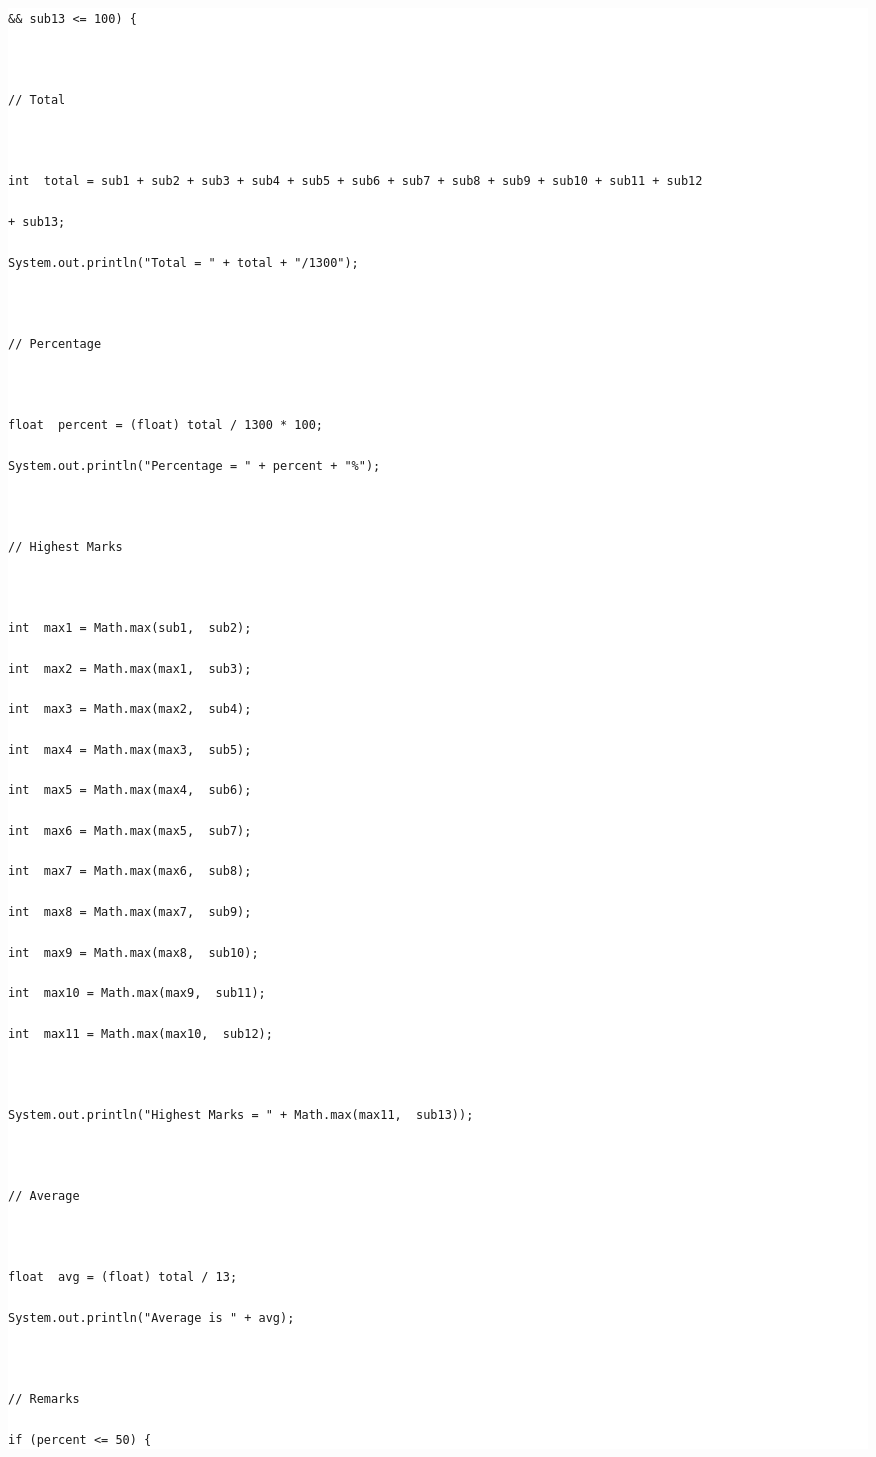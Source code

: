    && sub13 <= 100) {
    
      
    
    // Total
    
      
    
    int  total = sub1 + sub2 + sub3 + sub4 + sub5 + sub6 + sub7 + sub8 + sub9 + sub10 + sub11 + sub12
    
    + sub13;
    
    System.out.println("Total = " + total + "/1300");
    
      
    
    // Percentage
    
      
    
    float  percent = (float) total / 1300 * 100;
    
    System.out.println("Percentage = " + percent + "%");
    
      
    
    // Highest Marks
    
      
    
    int  max1 = Math.max(sub1,  sub2);
    
    int  max2 = Math.max(max1,  sub3);
    
    int  max3 = Math.max(max2,  sub4);
    
    int  max4 = Math.max(max3,  sub5);
    
    int  max5 = Math.max(max4,  sub6);
    
    int  max6 = Math.max(max5,  sub7);
    
    int  max7 = Math.max(max6,  sub8);
    
    int  max8 = Math.max(max7,  sub9);
    
    int  max9 = Math.max(max8,  sub10);
    
    int  max10 = Math.max(max9,  sub11);
    
    int  max11 = Math.max(max10,  sub12);
    
      
    
    System.out.println("Highest Marks = " + Math.max(max11,  sub13));
    
      
    
    // Average
    
      
    
    float  avg = (float) total / 13;
    
    System.out.println("Average is " + avg);
    
      
    
    // Remarks
    
    if (percent <= 50) {
    